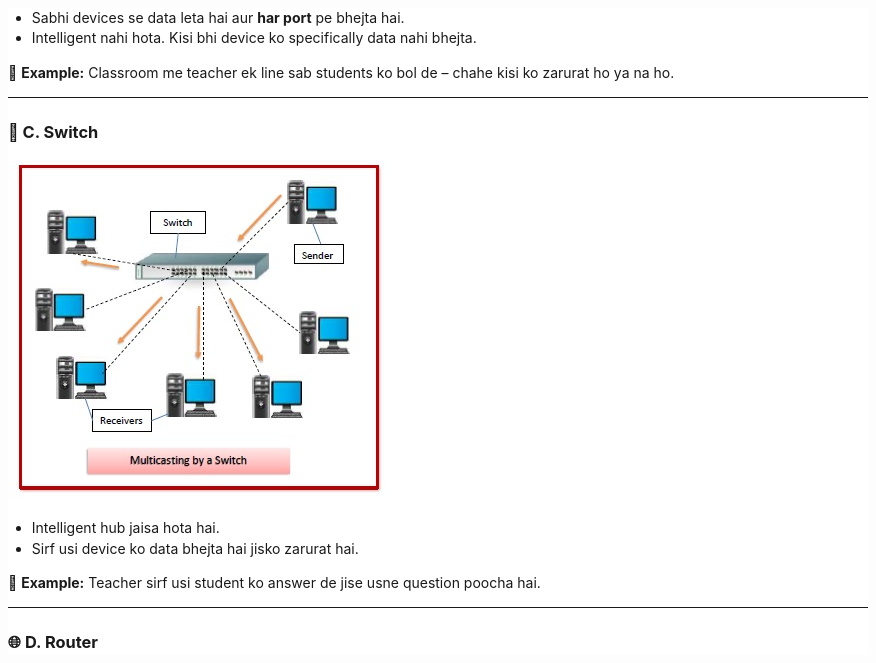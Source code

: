 * Sabhi devices se data leta hai aur **har port** pe bhejta hai.
* Intelligent nahi hota. Kisi bhi device ko specifically data nahi bhejta.

🧠 **Example:**
Classroom me teacher ek line sab students ko bol de – chahe kisi ko zarurat ho ya na ho.

---

### 🔀 C. **Switch**

![alt text](image-22.png)

* Intelligent hub jaisa hota hai.
* Sirf usi device ko data bhejta hai jisko zarurat hai.

🧠 **Example:**
Teacher sirf usi student ko answer de jise usne question poocha hai.

---

### 🌐 D. **Router**

